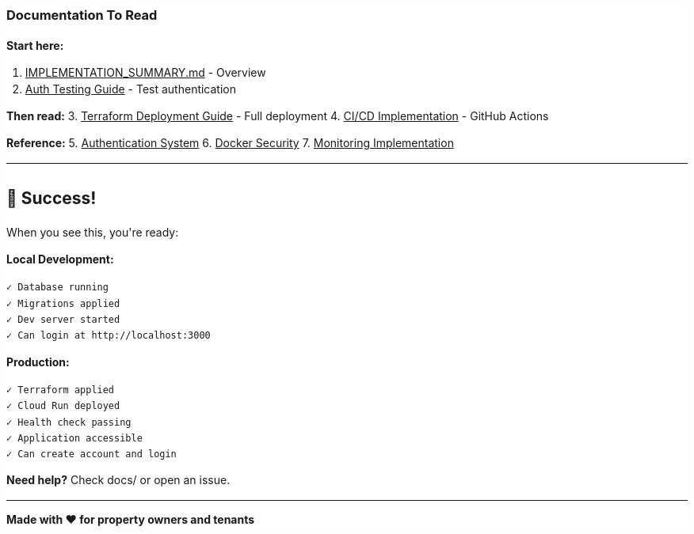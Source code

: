 ### Documentation To Read

**Start here:**

1. [IMPLEMENTATION_SUMMARY.md](./docs/IMPLEMENTATION_SUMMARY.md) - Overview
2. [Auth Testing Guide](./docs/auth_testing_guide.md) - Test authentication

**Then read:** 3. [Terraform Deployment Guide](./docs/terraform_deployment_guide.md) - Full deployment 4. [CI/CD Implementation](./docs/cicd_implementation.md) - GitHub Actions

**Reference:** 5. [Authentication System](./docs/authentication_system.md) 6. [Docker Security](./docs/docker_security.md) 7. [Monitoring Implementation](./docs/monitoring_implementation.md)

---

## 🎉 Success!

When you see this, you're ready:

**Local Development:**

```
✓ Database running
✓ Migrations applied
✓ Dev server started
✓ Can login at http://localhost:3000
```

**Production:**

```
✓ Terraform applied
✓ Cloud Run deployed
✓ Health check passing
✓ Application accessible
✓ Can create account and login
```

**Need help?** Check docs/ or open an issue.

---

**Made with ❤️ for property owners and tenants**
